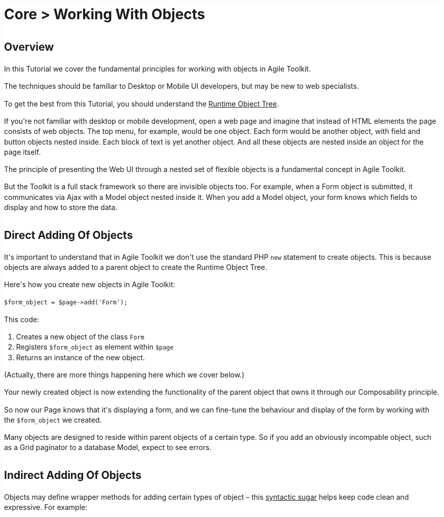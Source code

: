 # Core > Working With Objects

## Overview

In this Tutorial we cover the fundamental principles for working with objects in Agile Toolkit. 

The techniques should be familiar to Desktop or Mobile UI developers, but may be new to web specialists.

To get the best from this Tutorial, you should understand the [Runtime Object Tree](/TODO).

If you're not familiar with desktop or mobile development, open a web page and imagine that instead of HTML elements the page consists of web objects. The top menu, for example, would be one object. Each form would be another object, with field and button objects nested inside. Each block of text is yet another object. And all these objects are nested inside an object for the page itself.

The principle of presenting the Web UI through a nested set of flexible objects is a fundamental concept in Agile Toolkit. 

But the Toolkit is a full stack framework so there are invisible objects too. For example, when a Form object is submitted, it communicates via Ajax with a Model object nested inside it. When you add a Model object, your form knows which fields to display and how to store the data.

## Direct Adding Of Objects

It's important to understand that in Agile Toolkit we don't use the standard PHP `new` statement to create objects. This is because objects are always added to a parent object to create the Runtime Object Tree.

Here's how you create new objects in Agile Toolkit:

    $form_object = $page->add('Form');

This code:

1. Creates a new object of the class `Form`
1. Registers `$form_object` as element within `$page`
1. Returns an instance of the new object.

(Actually, there are more things happening here which we cover below.)

Your newly created object is now extending the functionality of the parent object that owns it through our Composability principle.

So now our Page knows that it's displaying a form, and we can fine-tune the behaviour and display of the form by working with the `$form_object` we created.

Many objects are designed to reside within parent objects of a certain type. So if you add an obviously incompable object, such as a Grid paginator to a database Model, expect to see errors.

## Indirect Adding Of Objects 

Objects may deﬁne wrapper methods for adding certain types of object &ndash; this [syntactic sugar](http://en.wikipedia.org/wiki/Syntactic_sugar) helps keep code clean and expressive. For example: 
